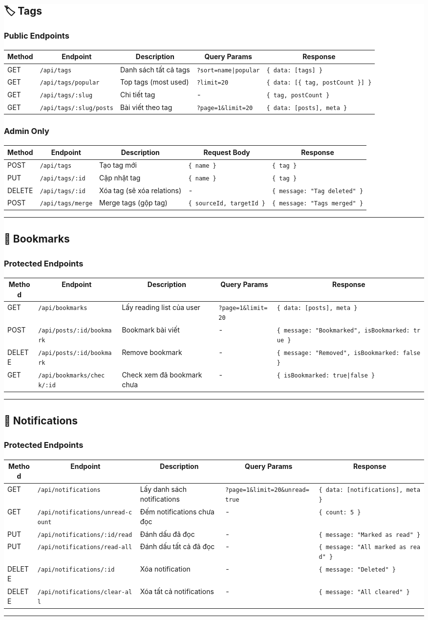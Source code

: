 
## 🏷️ Tags

### Public Endpoints

| Method | Endpoint | Description | Query Params | Response |
|--------|----------|-------------|--------------|----------|
| GET | `/api/tags` | Danh sách tất cả tags | `?sort=name\|popular` | `{ data: [tags] }` |
| GET | `/api/tags/popular` | Top tags (most used) | `?limit=20` | `{ data: [{ tag, postCount }] }` |
| GET | `/api/tags/:slug` | Chi tiết tag | - | `{ tag, postCount }` |
| GET | `/api/tags/:slug/posts` | Bài viết theo tag | `?page=1&limit=20` | `{ data: [posts], meta }` |

### Admin Only

| Method | Endpoint | Description | Request Body | Response |
|--------|----------|-------------|--------------|----------|
| POST | `/api/tags` | Tạo tag mới | `{ name }` | `{ tag }` |
| PUT | `/api/tags/:id` | Cập nhật tag | `{ name }` | `{ tag }` |
| DELETE | `/api/tags/:id` | Xóa tag (sẽ xóa relations) | - | `{ message: "Tag deleted" }` |
| POST | `/api/tags/merge` | Merge tags (gộp tag) | `{ sourceId, targetId }` | `{ message: "Tags merged" }` |

---

## 🔖 Bookmarks

### Protected Endpoints

| Method | Endpoint | Description | Query Params | Response |
|--------|----------|-------------|--------------|----------|
| GET | `/api/bookmarks` | Lấy reading list của user | `?page=1&limit=20` | `{ data: [posts], meta }` |
| POST | `/api/posts/:id/bookmark` | Bookmark bài viết | - | `{ message: "Bookmarked", isBookmarked: true }` |
| DELETE | `/api/posts/:id/bookmark` | Remove bookmark | - | `{ message: "Removed", isBookmarked: false }` |
| GET | `/api/bookmarks/check/:id` | Check xem đã bookmark chưa | - | `{ isBookmarked: true\|false }` |

---

## 🔔 Notifications

### Protected Endpoints

| Method | Endpoint | Description | Query Params | Response |
|--------|----------|-------------|--------------|----------|
| GET | `/api/notifications` | Lấy danh sách notifications | `?page=1&limit=20&unread=true` | `{ data: [notifications], meta }` |
| GET | `/api/notifications/unread-count` | Đếm notifications chưa đọc | - | `{ count: 5 }` |
| PUT | `/api/notifications/:id/read` | Đánh dấu đã đọc | - | `{ message: "Marked as read" }` |
| PUT | `/api/notifications/read-all` | Đánh dấu tất cả đã đọc | - | `{ message: "All marked as read" }` |
| DELETE | `/api/notifications/:id` | Xóa notification | - | `{ message: "Deleted" }` |
| DELETE | `/api/notifications/clear-all` | Xóa tất cả notifications | - | `{ message: "All cleared" }` |

---